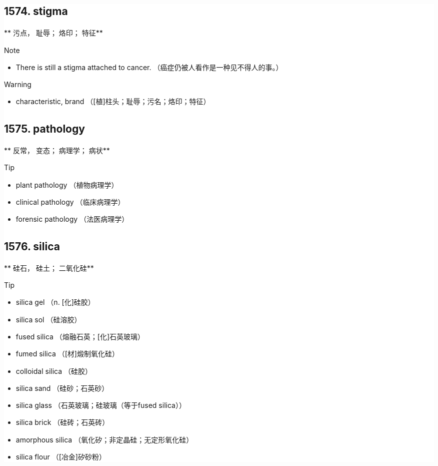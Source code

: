 ## 1574. stigma

** 污点， 耻辱； 烙印； 特征**

> [!NOTE]
>
> - There is still a stigma attached to cancer. （癌症仍被人看作是一种见不得人的事。）
>

> [!WARNING]
>
> - characteristic, brand （[植]柱头；耻辱；污名；烙印；特征）
>

## 1575. pathology

** 反常， 变态； 病理学； 病状**

> [!TIP]
>
> - plant pathology （植物病理学）
>
> - clinical pathology （临床病理学）
>
> - forensic pathology （法医病理学）
>

## 1576. silica

** 硅石， 硅土； 二氧化硅**

> [!TIP]
>
> - silica gel （n. [化]硅胶）
>
> - silica sol （硅溶胶）
>
> - fused silica （熔融石英；[化]石英玻璃）
>
> - fumed silica （[材]煅制氧化硅）
>
> - colloidal silica （硅胶）
>
> - silica sand （硅砂；石英砂）
>
> - silica glass （石英玻璃；硅玻璃（等于fused silica））
>
> - silica brick （硅砖；石英砖）
>
> - amorphous silica （氧化矽；非定晶硅；无定形氧化硅）
>
> - silica flour （[冶金]矽砂粉）
>
